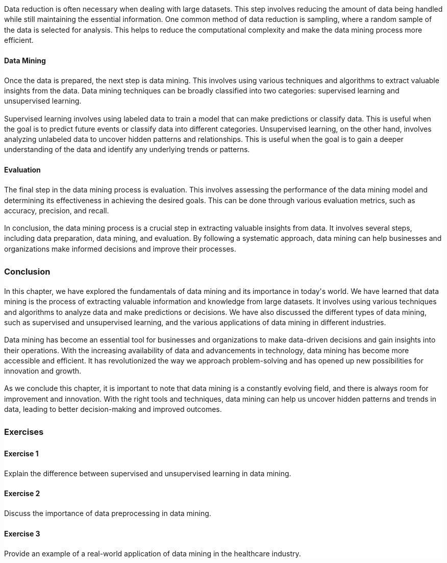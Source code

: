 Data reduction is often necessary when dealing with large datasets. This step involves reducing the amount of data being handled while still maintaining the essential information. One common method of data reduction is sampling, where a random sample of the data is selected for analysis. This helps to reduce the computational complexity and make the data mining process more efficient.

#### Data Mining

Once the data is prepared, the next step is data mining. This involves using various techniques and algorithms to extract valuable insights from the data. Data mining techniques can be broadly classified into two categories: supervised learning and unsupervised learning.

Supervised learning involves using labeled data to train a model that can make predictions or classify data. This is useful when the goal is to predict future events or classify data into different categories. Unsupervised learning, on the other hand, involves analyzing unlabeled data to uncover hidden patterns and relationships. This is useful when the goal is to gain a deeper understanding of the data and identify any underlying trends or patterns.

#### Evaluation

The final step in the data mining process is evaluation. This involves assessing the performance of the data mining model and determining its effectiveness in achieving the desired goals. This can be done through various evaluation metrics, such as accuracy, precision, and recall.

In conclusion, the data mining process is a crucial step in extracting valuable insights from data. It involves several steps, including data preparation, data mining, and evaluation. By following a systematic approach, data mining can help businesses and organizations make informed decisions and improve their processes. 


### Conclusion
In this chapter, we have explored the fundamentals of data mining and its importance in today's world. We have learned that data mining is the process of extracting valuable information and knowledge from large datasets. It involves using various techniques and algorithms to analyze data and make predictions or decisions. We have also discussed the different types of data mining, such as supervised and unsupervised learning, and the various applications of data mining in different industries.

Data mining has become an essential tool for businesses and organizations to make data-driven decisions and gain insights into their operations. With the increasing availability of data and advancements in technology, data mining has become more accessible and efficient. It has revolutionized the way we approach problem-solving and has opened up new possibilities for innovation and growth.

As we conclude this chapter, it is important to note that data mining is a constantly evolving field, and there is always room for improvement and innovation. With the right tools and techniques, data mining can help us uncover hidden patterns and trends in data, leading to better decision-making and improved outcomes.

### Exercises
#### Exercise 1
Explain the difference between supervised and unsupervised learning in data mining.

#### Exercise 2
Discuss the importance of data preprocessing in data mining.

#### Exercise 3
Provide an example of a real-world application of data mining in the healthcare industry.

